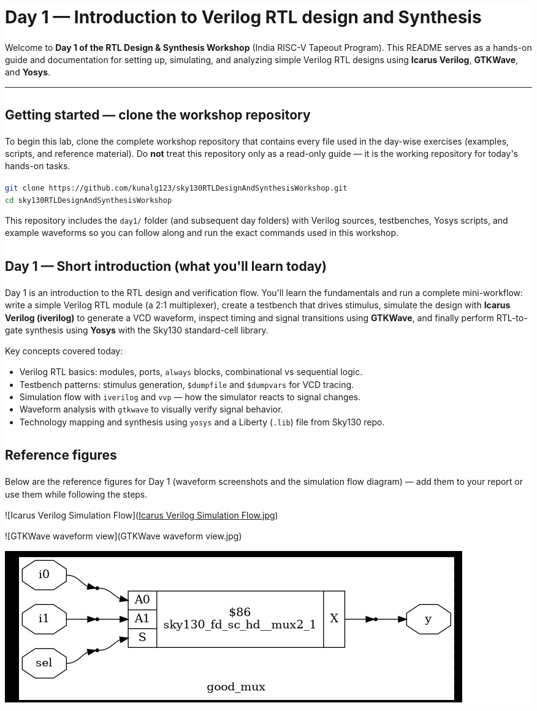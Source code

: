 # Day 1 — Introduction to Verilog RTL design and Synthesis

Welcome to **Day 1 of the RTL Design & Synthesis Workshop** (India RISC-V Tapeout Program).
This README serves as a hands-on guide and documentation for setting up, simulating, and analyzing simple Verilog RTL designs using **Icarus Verilog**, **GTKWave**, and **Yosys**.

---
## Getting started — clone the workshop repository

To begin this lab, clone the complete workshop repository that contains every file used in the day-wise exercises (examples, scripts, and reference material). Do **not** treat this repository only as a read-only guide — it is the working repository for today's hands-on tasks.

```bash
git clone https://github.com/kunalg123/sky130RTLDesignAndSynthesisWorkshop.git
cd sky130RTLDesignAndSynthesisWorkshop
```

This repository includes the `day1/` folder (and subsequent day folders) with Verilog sources, testbenches, Yosys scripts, and example waveforms so you can follow along and run the exact commands used in this workshop.

## Day 1 — Short introduction (what you'll learn today)

Day 1 is an introduction to the RTL design and verification flow. You'll learn the fundamentals and run a complete mini-workflow: write a simple Verilog RTL module (a 2:1 multiplexer), create a testbench that drives stimulus, simulate the design with **Icarus Verilog (iverilog)** to generate a VCD waveform, inspect timing and signal transitions using **GTKWave**, and finally perform RTL-to-gate synthesis using **Yosys** with the Sky130 standard-cell library.

Key concepts covered today:

* Verilog RTL basics: modules, ports, `always` blocks, combinational vs sequential logic.
* Testbench patterns: stimulus generation, `$dumpfile` and `$dumpvars` for VCD tracing.
* Simulation flow with `iverilog` and `vvp` — how the simulator reacts to signal changes.
* Waveform analysis with `gtkwave` to visually verify signal behavior.
* Technology mapping and synthesis using `yosys` and a Liberty (`.lib`) file from Sky130 repo.

## Reference figures

Below are the reference figures for Day 1 (waveform screenshots and the simulation flow diagram) — add them to your report or use them while following the steps.

![Icarus Verilog Simulation Flow]([Icarus Verilog Simulation Flow.jpg](https://github.com/ankitg276/RISC-V-Soc-Tapeout---From-Design-to-Silicon/blob/main/Week%201/DAY%201/GTKWave%20waveform%20view.jpg))

![GTKWave waveform view](GTKWave waveform view.jpg)

![schematic_symbol_2-to-1_mux](schematic_symbol_2-to-1_mux.jpg)
